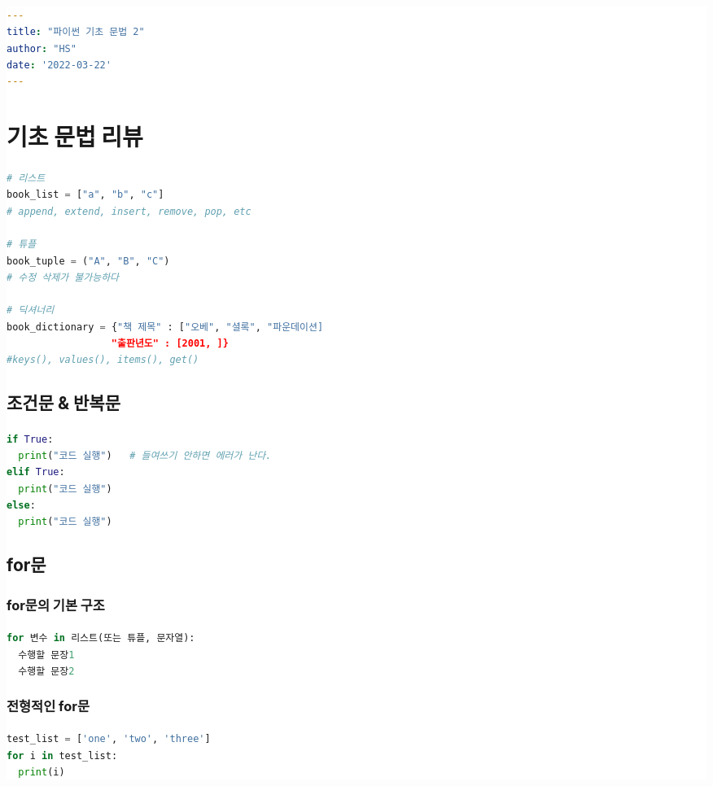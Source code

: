 ```yaml
---
title: "파이썬 기초 문법 2"
author: "HS"
date: '2022-03-22'
---
```


# 기초 문법 리뷰


```python
# 리스트
book_list = ["a", "b", "c"]
# append, extend, insert, remove, pop, etc

# 튜플
book_tuple = ("A", "B", "C")
# 수정 삭제가 불가능하다

# 딕셔너리
book_dictionary = {"책 제목" : ["오베", "셜록", "파운데이션]
                  "출판년도" : [2001, ]}
#keys(), values(), items(), get()
```

## 조건문 & 반복문



```python
if True:
  print("코드 실행")   # 들여쓰기 안하면 에러가 난다.
elif True:
  print("코드 실행")
else:
  print("코드 실행")
```

## for문
### for문의 기본 구조


```python
for 변수 in 리스트(또는 튜플, 문자열):
  수행할 문장1
  수행할 문장2
```

### 전형적인 for문


```python
test_list = ['one', 'two', 'three']
for i in test_list:
  print(i)
```
